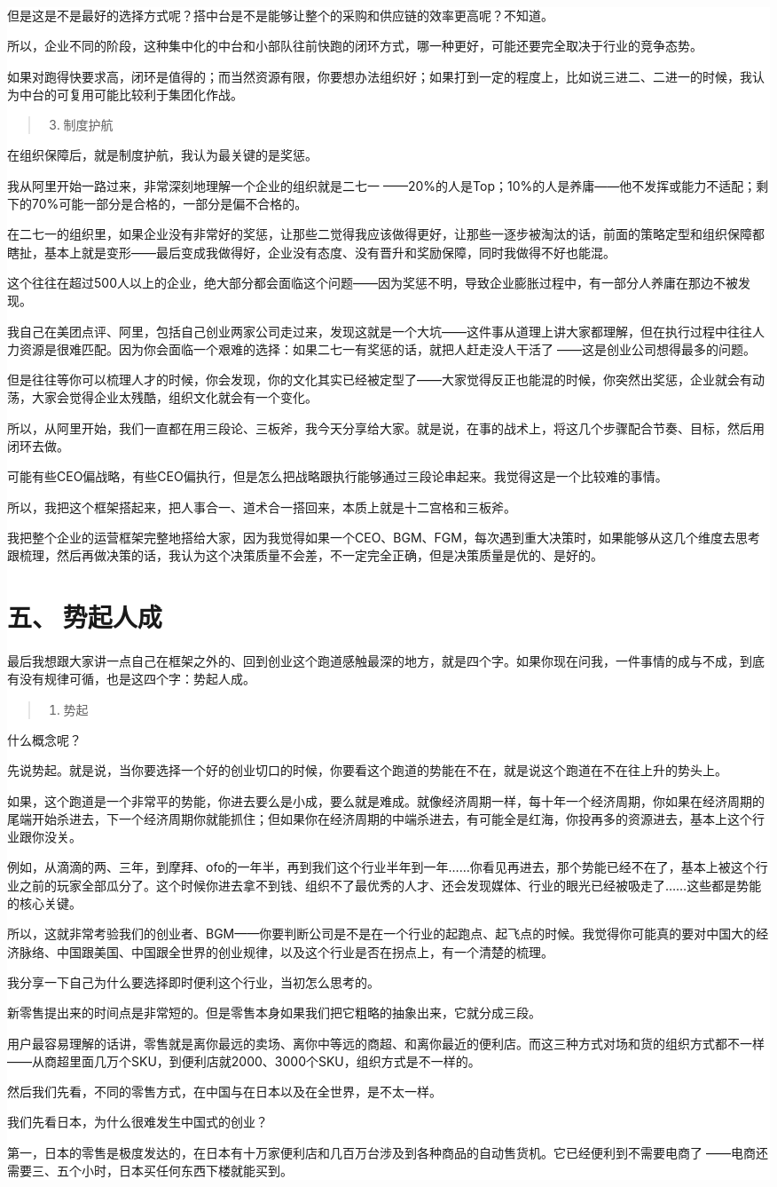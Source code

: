 但是这是不是最好的选择方式呢？搭中台是不是能够让整个的采购和供应链的效率更高呢？不知道。

所以，企业不同的阶段，这种集中化的中台和小部队往前快跑的闭环方式，哪一种更好，可能还要完全取决于行业的竞争态势。

如果对跑得快要求高，闭环是值得的；而当然资源有限，你要想办法组织好；如果打到一定的程度上，比如说三进二、二进一的时候，我认为中台的可复用可能比较利于集团化作战。

> 3. 制度护航

在组织保障后，就是制度护航，我认为最关键的是奖惩。

我从阿里开始一路过来，非常深刻地理解一个企业的组织就是二七一 ——20%的人是Top；10%的人是养庸——他不发挥或能力不适配；剩下的70%可能一部分是合格的，一部分是偏不合格的。

在二七一的组织里，如果企业没有非常好的奖惩，让那些二觉得我应该做得更好，让那些一逐步被淘汰的话，前面的策略定型和组织保障都瞎扯，基本上就是变形——最后变成我做得好，企业没有态度、没有晋升和奖励保障，同时我做得不好也能混。

这个往往在超过500人以上的企业，绝大部分都会面临这个问题——因为奖惩不明，导致企业膨胀过程中，有一部分人养庸在那边不被发现。

我自己在美团点评、阿里，包括自己创业两家公司走过来，发现这就是一个大坑——这件事从道理上讲大家都理解，但在执行过程中往往人力资源是很难匹配。因为你会面临一个艰难的选择：如果二七一有奖惩的话，就把人赶走没人干活了 ——这是创业公司想得最多的问题。

但是往往等你可以梳理人才的时候，你会发现，你的文化其实已经被定型了——大家觉得反正也能混的时候，你突然出奖惩，企业就会有动荡，大家会觉得企业太残酷，组织文化就会有一个变化。

所以，从阿里开始，我们一直都在用三段论、三板斧，我今天分享给大家。就是说，在事的战术上，将这几个步骤配合节奏、目标，然后用闭环去做。

可能有些CEO偏战略，有些CEO偏执行，但是怎么把战略跟执行能够通过三段论串起来。我觉得这是一个比较难的事情。

所以，我把这个框架搭起来，把人事合一、道术合一搭回来，本质上就是十二宫格和三板斧。

我把整个企业的运营框架完整地搭给大家，因为我觉得如果一个CEO、BGM、FGM，每次遇到重大决策时，如果能够从这几个维度去思考跟梳理，然后再做决策的话，我认为这个决策质量不会差，不一定完全正确，但是决策质量是优的、是好的。

# 五、 势起人成

最后我想跟大家讲一点自己在框架之外的、回到创业这个跑道感触最深的地方，就是四个字。如果你现在问我，一件事情的成与不成，到底有没有规律可循，也是这四个字：势起人成。

> 1. 势起

什么概念呢？

先说势起。就是说，当你要选择一个好的创业切口的时候，你要看这个跑道的势能在不在，就是说这个跑道在不在往上升的势头上。

如果，这个跑道是一个非常平的势能，你进去要么是小成，要么就是难成。就像经济周期一样，每十年一个经济周期，你如果在经济周期的尾端开始杀进去，下一个经济周期你就能抓住；但如果你在经济周期的中端杀进去，有可能全是红海，你投再多的资源进去，基本上这个行业跟你没关。

例如，从滴滴的两、三年，到摩拜、ofo的一年半，再到我们这个行业半年到一年……你看见再进去，那个势能已经不在了，基本上被这个行业之前的玩家全部瓜分了。这个时候你进去拿不到钱、组织不了最优秀的人才、还会发现媒体、行业的眼光已经被吸走了……这些都是势能的核心关键。

所以，这就非常考验我们的创业者、BGM——你要判断公司是不是在一个行业的起跑点、起飞点的时候。我觉得你可能真的要对中国大的经济脉络、中国跟美国、中国跟全世界的创业规律，以及这个行业是否在拐点上，有一个清楚的梳理。

我分享一下自己为什么要选择即时便利这个行业，当初怎么思考的。

新零售提出来的时间点是非常短的。但是零售本身如果我们把它粗略的抽象出来，它就分成三段。

用户最容易理解的话讲，零售就是离你最远的卖场、离你中等远的商超、和离你最近的便利店。而这三种方式对场和货的组织方式都不一样——从商超里面几万个SKU，到便利店就2000、3000个SKU，组织方式是不一样的。

然后我们先看，不同的零售方式，在中国与在日本以及在全世界，是不太一样。

我们先看日本，为什么很难发生中国式的创业？

第一，日本的零售是极度发达的，在日本有十万家便利店和几百万台涉及到各种商品的自动售货机。它已经便利到不需要电商了 ——电商还需要三、五个小时，日本买任何东西下楼就能买到。
